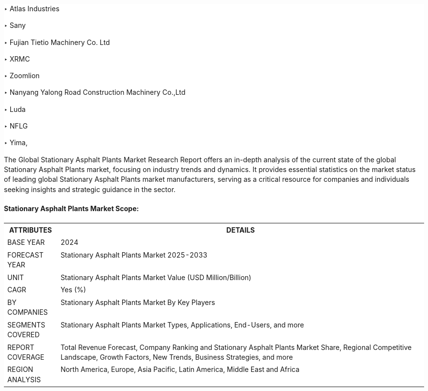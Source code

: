 ‣ Atlas Industries

‣ Sany

‣ Fujian Tietio Machinery Co. Ltd

‣ XRMC

‣ Zoomlion

‣ Nanyang Yalong Road Construction Machinery Co.,Ltd

‣ Luda

‣ NFLG

‣ Yima,

The Global Stationary Asphalt Plants Market Research Report offers an in-depth analysis of the current state of the global Stationary Asphalt Plants market, focusing on industry trends and dynamics. It provides essential statistics on the market status of leading global Stationary Asphalt Plants market manufacturers, serving as a critical resource for companies and individuals seeking insights and strategic guidance in the sector.

<h4>Stationary Asphalt Plants Market Scope:</h4>
<table>
<tr>
<th>ATTRIBUTES</th>
<th>DETAILS</th>
</tr>
<tr>
<td>BASE YEAR</td>
<td>2024</td>
</tr>
<tr>
<td>FORECAST YEAR</td>
<td>Stationary Asphalt Plants Market 2025-2033</td>
</tr>
<tr>
<td>UNIT</td>
<td>Stationary Asphalt Plants Market Value (USD Million/Billion)</td>
<tr>
<td>CAGR</td>
<td>Yes (%)</td>
</tr>
</tr>
<tr>
<td>BY COMPANIES</td>
<td>Stationary Asphalt Plants Market By Key Players</td>
</tr>
<tr>
<td>SEGMENTS COVERED</td>
<td>Stationary Asphalt Plants Market Types, Applications, End-Users, and more</td>
</tr>
<tr>
<td>REPORT COVERAGE</td>
<td>Total Revenue Forecast, Company Ranking and Stationary Asphalt Plants Market Share, Regional Competitive Landscape, Growth Factors, New Trends, Business Strategies, and more</td>
</tr>
<tr>
<td>REGION ANALYSIS</td>
<td>North America, Europe, Asia Pacific, Latin America, Middle East and Africa</td>
</tr>
</table>
